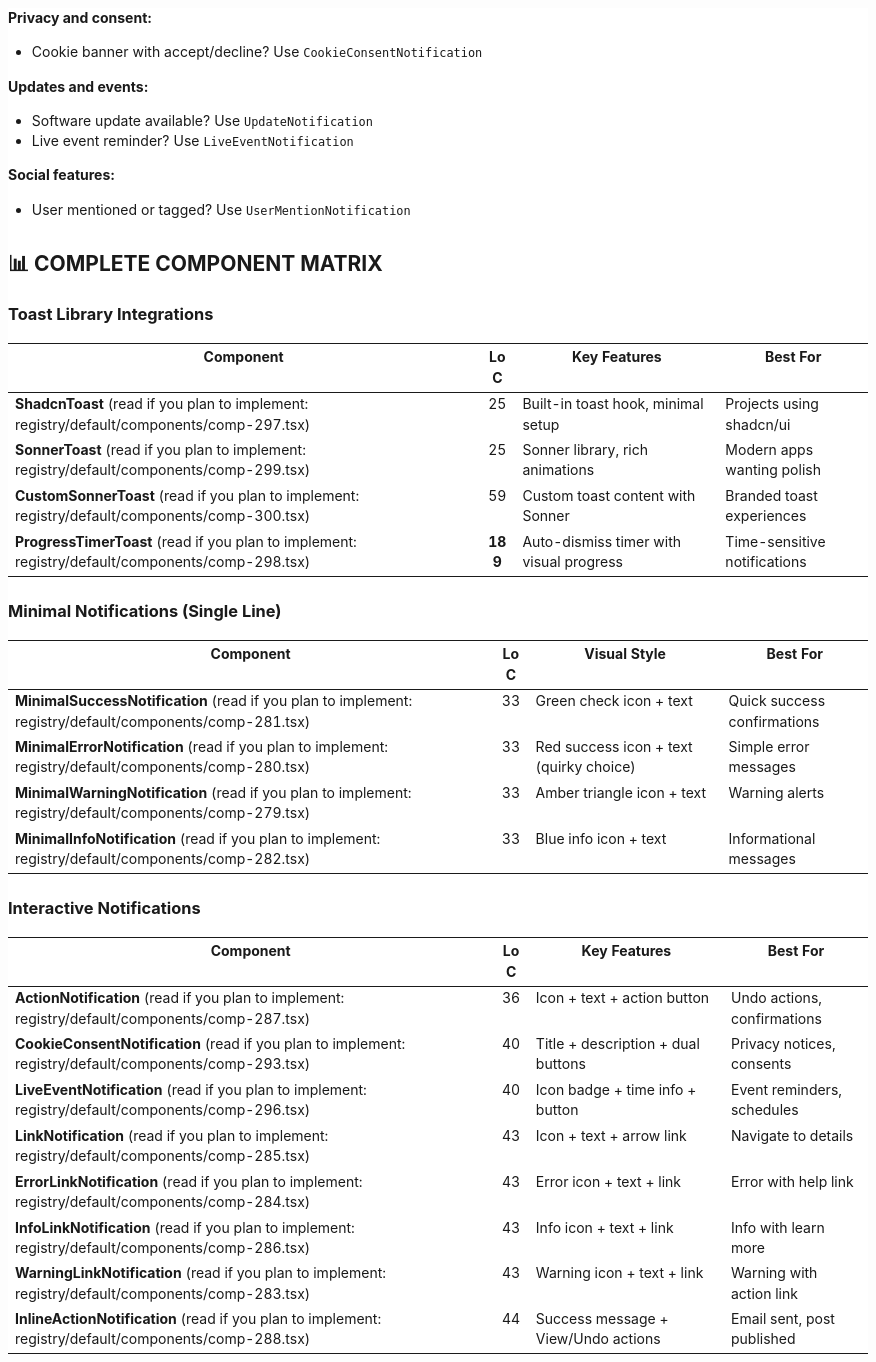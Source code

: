 **Privacy and consent:**
- Cookie banner with accept/decline? Use `CookieConsentNotification`

**Updates and events:**
- Software update available? Use `UpdateNotification`
- Live event reminder? Use `LiveEventNotification`

**Social features:**
- User mentioned or tagged? Use `UserMentionNotification`

## 📊 COMPLETE COMPONENT MATRIX

### Toast Library Integrations

| Component | LoC | Key Features | Best For |
|-----------|:---:|--------------|----------|
| **ShadcnToast** (read if you plan to implement: registry/default/components/comp-297.tsx) | 25 | Built-in toast hook, minimal setup | Projects using shadcn/ui |
| **SonnerToast** (read if you plan to implement: registry/default/components/comp-299.tsx) | 25 | Sonner library, rich animations | Modern apps wanting polish |
| **CustomSonnerToast** (read if you plan to implement: registry/default/components/comp-300.tsx) | 59 | Custom toast content with Sonner | Branded toast experiences |
| **ProgressTimerToast** (read if you plan to implement: registry/default/components/comp-298.tsx) | **189** | Auto-dismiss timer with visual progress | Time-sensitive notifications |

### Minimal Notifications (Single Line)

| Component | LoC | Visual Style | Best For |
|-----------|:---:|--------------|----------|
| **MinimalSuccessNotification** (read if you plan to implement: registry/default/components/comp-281.tsx) | 33 | Green check icon + text | Quick success confirmations |
| **MinimalErrorNotification** (read if you plan to implement: registry/default/components/comp-280.tsx) | 33 | Red success icon + text (quirky choice) | Simple error messages |
| **MinimalWarningNotification** (read if you plan to implement: registry/default/components/comp-279.tsx) | 33 | Amber triangle icon + text | Warning alerts |
| **MinimalInfoNotification** (read if you plan to implement: registry/default/components/comp-282.tsx) | 33 | Blue info icon + text | Informational messages |

### Interactive Notifications

| Component | LoC | Key Features | Best For |
|-----------|:---:|--------------|----------|
| **ActionNotification** (read if you plan to implement: registry/default/components/comp-287.tsx) | 36 | Icon + text + action button | Undo actions, confirmations |
| **CookieConsentNotification** (read if you plan to implement: registry/default/components/comp-293.tsx) | 40 | Title + description + dual buttons | Privacy notices, consents |
| **LiveEventNotification** (read if you plan to implement: registry/default/components/comp-296.tsx) | 40 | Icon badge + time info + button | Event reminders, schedules |
| **LinkNotification** (read if you plan to implement: registry/default/components/comp-285.tsx) | 43 | Icon + text + arrow link | Navigate to details |
| **ErrorLinkNotification** (read if you plan to implement: registry/default/components/comp-284.tsx) | 43 | Error icon + text + link | Error with help link |
| **InfoLinkNotification** (read if you plan to implement: registry/default/components/comp-286.tsx) | 43 | Info icon + text + link | Info with learn more |
| **WarningLinkNotification** (read if you plan to implement: registry/default/components/comp-283.tsx) | 43 | Warning icon + text + link | Warning with action link |
| **InlineActionNotification** (read if you plan to implement: registry/default/components/comp-288.tsx) | 44 | Success message + View/Undo actions | Email sent, post published |
